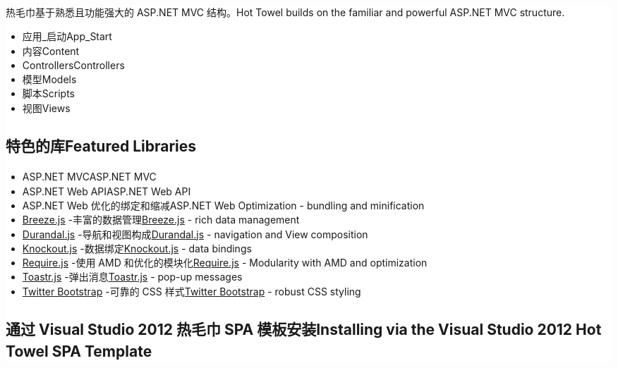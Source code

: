 <span data-ttu-id="7ea8b-129">热毛巾基于熟悉且功能强大的 ASP.NET MVC 结构。</span><span class="sxs-lookup"><span data-stu-id="7ea8b-129">Hot Towel builds on the familiar and powerful ASP.NET MVC structure.</span></span>

- <span data-ttu-id="7ea8b-130">应用\_启动</span><span class="sxs-lookup"><span data-stu-id="7ea8b-130">App\_Start</span></span>
- <span data-ttu-id="7ea8b-131">内容</span><span class="sxs-lookup"><span data-stu-id="7ea8b-131">Content</span></span>
- <span data-ttu-id="7ea8b-132">Controllers</span><span class="sxs-lookup"><span data-stu-id="7ea8b-132">Controllers</span></span>
- <span data-ttu-id="7ea8b-133">模型</span><span class="sxs-lookup"><span data-stu-id="7ea8b-133">Models</span></span>
- <span data-ttu-id="7ea8b-134">脚本</span><span class="sxs-lookup"><span data-stu-id="7ea8b-134">Scripts</span></span>
- <span data-ttu-id="7ea8b-135">视图</span><span class="sxs-lookup"><span data-stu-id="7ea8b-135">Views</span></span>

## <a name="featured-libraries"></a><span data-ttu-id="7ea8b-136">特色的库</span><span class="sxs-lookup"><span data-stu-id="7ea8b-136">Featured Libraries</span></span>

- <span data-ttu-id="7ea8b-137">ASP.NET MVC</span><span class="sxs-lookup"><span data-stu-id="7ea8b-137">ASP.NET MVC</span></span>
- <span data-ttu-id="7ea8b-138">ASP.NET Web API</span><span class="sxs-lookup"><span data-stu-id="7ea8b-138">ASP.NET Web API</span></span>
- <span data-ttu-id="7ea8b-139">ASP.NET Web 优化的绑定和缩减</span><span class="sxs-lookup"><span data-stu-id="7ea8b-139">ASP.NET Web Optimization - bundling and minification</span></span>
- <span data-ttu-id="7ea8b-140">[Breeze.js](http://Breezejs.com) -丰富的数据管理</span><span class="sxs-lookup"><span data-stu-id="7ea8b-140">[Breeze.js](http://Breezejs.com) - rich data management</span></span>
- <span data-ttu-id="7ea8b-141">[Durandal.js](http://Durandaljs.com) -导航和视图构成</span><span class="sxs-lookup"><span data-stu-id="7ea8b-141">[Durandal.js](http://Durandaljs.com) - navigation and View composition</span></span>
- <span data-ttu-id="7ea8b-142">[Knockout.js](http://Knockoutjs.com) -数据绑定</span><span class="sxs-lookup"><span data-stu-id="7ea8b-142">[Knockout.js](http://Knockoutjs.com) - data bindings</span></span>
- <span data-ttu-id="7ea8b-143">[Require.js](http://requirejs.org) -使用 AMD 和优化的模块化</span><span class="sxs-lookup"><span data-stu-id="7ea8b-143">[Require.js](http://requirejs.org) - Modularity with AMD and optimization</span></span>
- <span data-ttu-id="7ea8b-144">[Toastr.js](http://jpapa.me/c7toastr) -弹出消息</span><span class="sxs-lookup"><span data-stu-id="7ea8b-144">[Toastr.js](http://jpapa.me/c7toastr) - pop-up messages</span></span>
- <span data-ttu-id="7ea8b-145">[Twitter Bootstrap](http://twitter.github.com/bootstrap/) -可靠的 CSS 样式</span><span class="sxs-lookup"><span data-stu-id="7ea8b-145">[Twitter Bootstrap](http://twitter.github.com/bootstrap/) - robust CSS styling</span></span>

## <a name="installing-via-the-visual-studio-2012-hot-towel-spa-template"></a><span data-ttu-id="7ea8b-146">通过 Visual Studio 2012 热毛巾 SPA 模板安装</span><span class="sxs-lookup"><span data-stu-id="7ea8b-146">Installing via the Visual Studio 2012 Hot Towel SPA Template</span></span>
